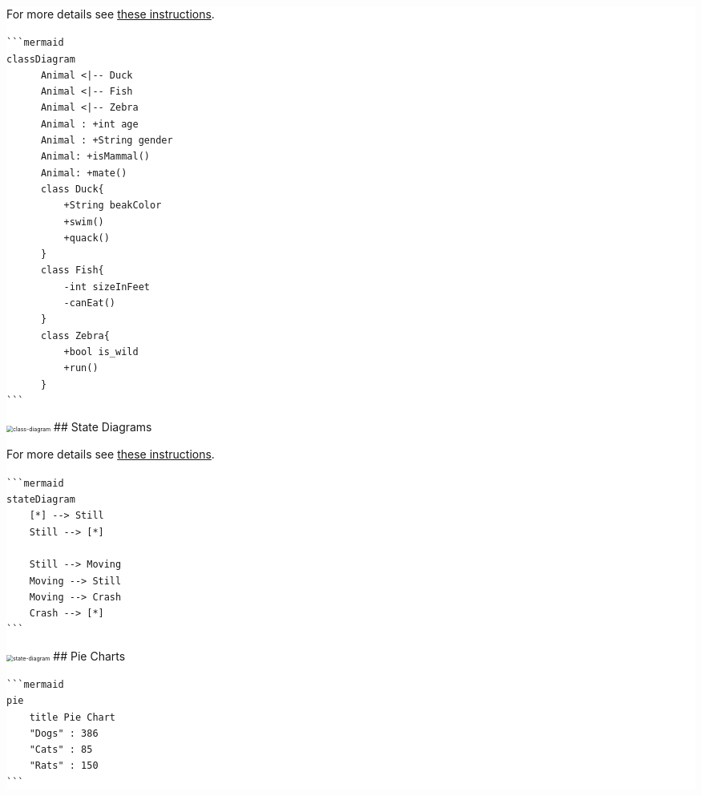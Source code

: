 For more details see [these instructions](https://mermaid.js.org/syntax/classDiagram.html).

~~~gfm
```mermaid
classDiagram
      Animal <|-- Duck
      Animal <|-- Fish
      Animal <|-- Zebra
      Animal : +int age
      Animal : +String gender
      Animal: +isMammal()
      Animal: +mate()
      class Duck{
          +String beakColor
          +swim()
          +quack()
      }
      class Fish{
          -int sizeInFeet
          -canEat()
      }
      class Zebra{
          +bool is_wild
          +run()
      }
```
~~~

<img src="/media/new-80/class-diagram.png" alt="class-diagram" style="zoom:50%;" />
## State Diagrams

For more details see [these instructions](https://mermaid.js.org/syntax/stateDiagram.html).

~~~gfm
```mermaid
stateDiagram
    [*] --> Still
    Still --> [*]

    Still --> Moving
    Moving --> Still
    Moving --> Crash
    Crash --> [*]
```
~~~

<img src="/media/new-80/state-diagram.png" alt="state-diagram" style="zoom:50%;" />
## Pie Charts

~~~gfm
```mermaid
pie
    title Pie Chart
    "Dogs" : 386
    "Cats" : 85
    "Rats" : 150 
```
~~~
